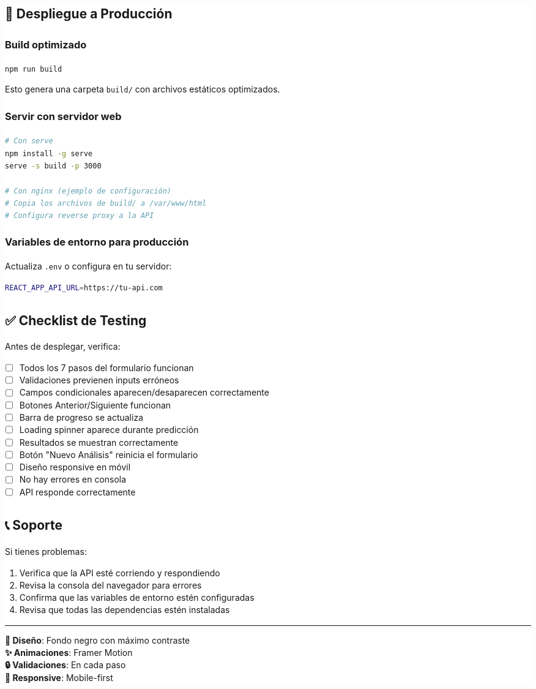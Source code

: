 ## 🚀 Despliegue a Producción

### Build optimizado

```bash
npm run build
```

Esto genera una carpeta `build/` con archivos estáticos optimizados.

### Servir con servidor web

```bash
# Con serve
npm install -g serve
serve -s build -p 3000

# Con nginx (ejemplo de configuración)
# Copia los archivos de build/ a /var/www/html
# Configura reverse proxy a la API
```

### Variables de entorno para producción

Actualiza `.env` o configura en tu servidor:

```bash
REACT_APP_API_URL=https://tu-api.com
```

## ✅ Checklist de Testing

Antes de desplegar, verifica:

- [ ] Todos los 7 pasos del formulario funcionan
- [ ] Validaciones previenen inputs erróneos
- [ ] Campos condicionales aparecen/desaparecen correctamente
- [ ] Botones Anterior/Siguiente funcionan
- [ ] Barra de progreso se actualiza
- [ ] Loading spinner aparece durante predicción
- [ ] Resultados se muestran correctamente
- [ ] Botón "Nuevo Análisis" reinicia el formulario
- [ ] Diseño responsive en móvil
- [ ] No hay errores en consola
- [ ] API responde correctamente

## 📞 Soporte

Si tienes problemas:
1. Verifica que la API esté corriendo y respondiendo
2. Revisa la consola del navegador para errores
3. Confirma que las variables de entorno estén configuradas
4. Revisa que todas las dependencias estén instaladas

---

**🎨 Diseño**: Fondo negro con máximo contraste  
**✨ Animaciones**: Framer Motion  
**🔒 Validaciones**: En cada paso  
**📱 Responsive**: Mobile-first


